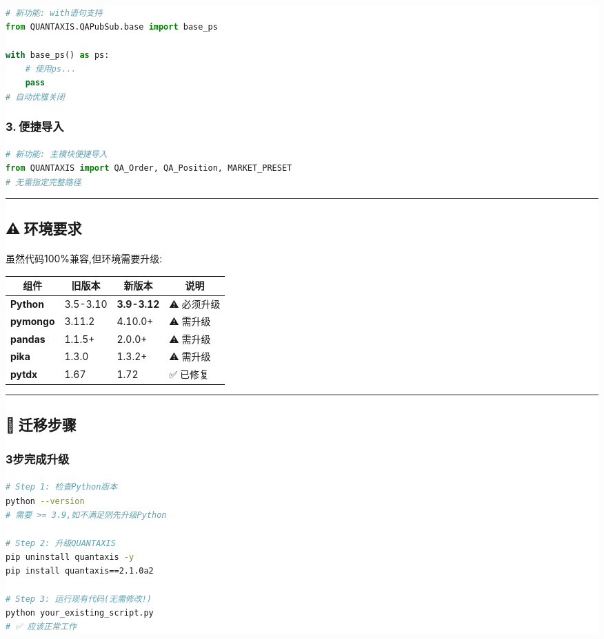 ```python
# 新功能: with语句支持
from QUANTAXIS.QAPubSub.base import base_ps

with base_ps() as ps:
    # 使用ps...
    pass
# 自动优雅关闭
```

### 3. 便捷导入

```python
# 新功能: 主模块便捷导入
from QUANTAXIS import QA_Order, QA_Position, MARKET_PRESET
# 无需指定完整路径
```

---

## ⚠️ 环境要求

虽然代码100%兼容,但环境需要升级:

| 组件 | 旧版本 | 新版本 | 说明 |
|------|--------|--------|------|
| **Python** | 3.5-3.10 | **3.9-3.12** | ⚠️ 必须升级 |
| **pymongo** | 3.11.2 | 4.10.0+ | ⚠️ 需升级 |
| **pandas** | 1.1.5+ | 2.0.0+ | ⚠️ 需升级 |
| **pika** | 1.3.0 | 1.3.2+ | ⚠️ 需升级 |
| **pytdx** | 1.67 | 1.72 | ✅ 已修复 |

---

## 🚀 迁移步骤

### 3步完成升级

```bash
# Step 1: 检查Python版本
python --version
# 需要 >= 3.9,如不满足则先升级Python

# Step 2: 升级QUANTAXIS
pip uninstall quantaxis -y
pip install quantaxis==2.1.0a2

# Step 3: 运行现有代码(无需修改!)
python your_existing_script.py
# ✅ 应该正常工作
```

